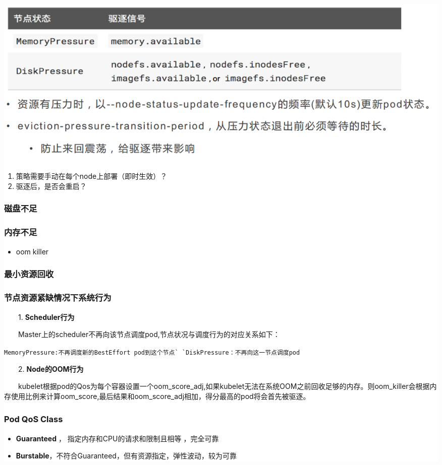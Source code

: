 ![image-20200802200901402](../assets/img/7-31-k8s-进阶/image-20200802200901402.png)

1. 策略需要手动在每个node上部署（即时生效）？
2. 驱逐后，是否会重启？

### 磁盘不足



### 内存不足

- oom killer



### 最小资源回收



### 节点资源紧缺情况下系统行为

　　1. **Scheduler行为**

　　Master上的scheduler不再向该节点调度pod,节点状况与调度行为的对应关系如下：

```
MemoryPressure:不再调度新的BestEffort pod到这个节点` `DiskPressure：不再向这一节点调度pod
```

　　2. **Node的OOM行为**

　　kubelet根据pod的Qos为每个容器设置一个oom_score_adj,如果kubelet无法在系统OOM之前回收足够的内存。则oom_killer会根据内存使用比例来计算oom_score,最后结果和oom_score_adj相加，得分最高的pod将会首先被驱逐。



### Pod QoS Class

- **Guaranteed** ， 指定内存和CPU的请求和限制且相等 ，完全可靠

- **Burstable**，不符合Guaranteed，但有资源指定，弹性波动，较为可靠
